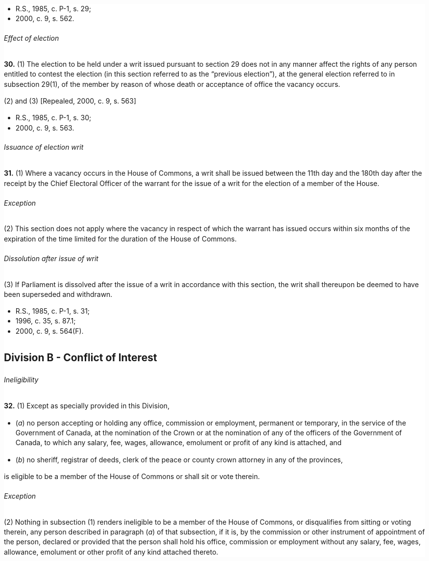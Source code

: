   * R.S., 1985, c. P-1, s. 29;
  * 2000, c. 9, s. 562.

###### Effect of election

**30.** (1) The election to be held under a writ issued pursuant to section 29 does not in any manner affect the rights of any person entitled to contest the election (in this section referred to as the “previous election”), at the general election referred to in subsection 29(1), of the member by reason of whose death or acceptance of office the vacancy occurs.

(2) and (3) [Repealed, 2000, c. 9, s. 563]

  * R.S., 1985, c. P-1, s. 30;
  * 2000, c. 9, s. 563.

###### Issuance of election writ

**31.** (1) Where a vacancy occurs in the House of Commons, a writ shall be issued between the 11th day and the 180th day after the receipt by the Chief Electoral Officer of the warrant for the issue of a writ for the election of a member of the House.

###### Exception

(2) This section does not apply where the vacancy in respect of which the warrant has issued occurs within six months of the expiration of the time limited for the duration of the House of Commons.

###### Dissolution after issue of writ

(3) If Parliament is dissolved after the issue of a writ in accordance with this section, the writ shall thereupon be deemed to have been superseded and withdrawn.

  * R.S., 1985, c. P-1, s. 31;
  * 1996, c. 35, s. 87.1;
  * 2000, c. 9, s. 564(F).

## Division B - Conflict of Interest

###### Ineligibility

**32.** (1) Except as specially provided in this Division,

  * (_a_) no person accepting or holding any office, commission or employment, permanent or temporary, in the service of the Government of Canada, at the nomination of the Crown or at the nomination of any of the officers of the Government of Canada, to which any salary, fee, wages, allowance, emolument or profit of any kind is attached, and

  * (_b_) no sheriff, registrar of deeds, clerk of the peace or county crown attorney in any of the provinces,

is eligible to be a member of the House of Commons or shall sit or vote therein.

###### Exception

(2) Nothing in subsection (1) renders ineligible to be a member of the House of Commons, or disqualifies from sitting or voting therein, any person described in paragraph (_a_) of that subsection, if it is, by the commission or other instrument of appointment of the person, declared or provided that the person shall hold his office, commission or employment without any salary, fee, wages, allowance, emolument or other profit of any kind attached thereto.

